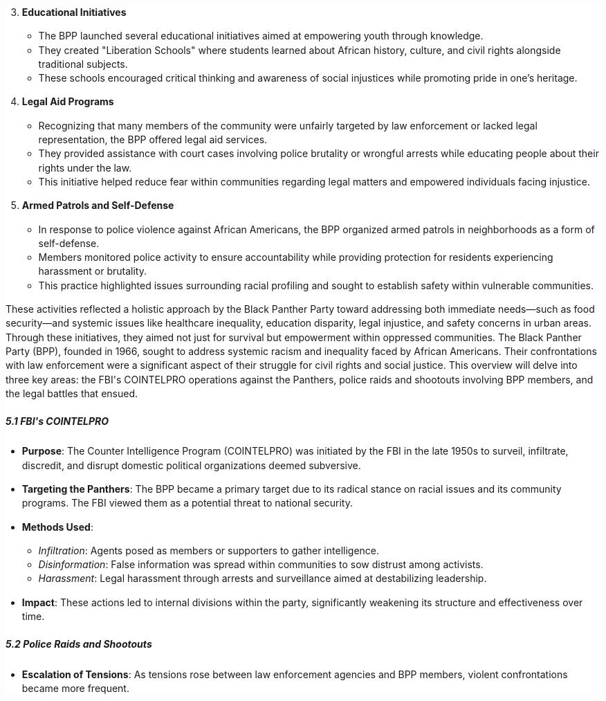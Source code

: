 3. **Educational Initiatives**
   - The BPP launched several educational initiatives aimed at empowering youth through knowledge.
   - They created "Liberation Schools" where students learned about African history, culture, and civil rights alongside traditional subjects.
   - These schools encouraged critical thinking and awareness of social injustices while promoting pride in one’s heritage.

4. **Legal Aid Programs**
   - Recognizing that many members of the community were unfairly targeted by law enforcement or lacked legal representation, the BPP offered legal aid services.
   - They provided assistance with court cases involving police brutality or wrongful arrests while educating people about their rights under the law.
   - This initiative helped reduce fear within communities regarding legal matters and empowered individuals facing injustice.

5. **Armed Patrols and Self-Defense**
   - In response to police violence against African Americans, the BPP organized armed patrols in neighborhoods as a form of self-defense.
   - Members monitored police activity to ensure accountability while providing protection for residents experiencing harassment or brutality.
   - This practice highlighted issues surrounding racial profiling and sought to establish safety within vulnerable communities.

These activities reflected a holistic approach by the Black Panther Party toward addressing both immediate needs—such as food security—and systemic issues like healthcare inequality, education disparity, legal injustice, and safety concerns in urban areas. Through these initiatives, they aimed not just for survival but empowerment within oppressed communities.
The Black Panther Party (BPP), founded in 1966, sought to address systemic racism and inequality faced by African Americans. Their confrontations with law enforcement were a significant aspect of their struggle for civil rights and social justice. This overview will delve into three key areas: the FBI's COINTELPRO operations against the Panthers, police raids and shootouts involving BPP members, and the legal battles that ensued.

##### 5.1 FBI's COINTELPRO

- **Purpose**: The Counter Intelligence Program (COINTELPRO) was initiated by the FBI in the late 1950s to surveil, infiltrate, discredit, and disrupt domestic political organizations deemed subversive.
  
- **Targeting the Panthers**: The BPP became a primary target due to its radical stance on racial issues and its community programs. The FBI viewed them as a potential threat to national security.

- **Methods Used**:
  - _Infiltration_: Agents posed as members or supporters to gather intelligence.
  - _Disinformation_: False information was spread within communities to sow distrust among activists.
  - _Harassment_: Legal harassment through arrests and surveillance aimed at destabilizing leadership.

- **Impact**: These actions led to internal divisions within the party, significantly weakening its structure and effectiveness over time.

##### 5.2 Police Raids and Shootouts

- **Escalation of Tensions**: As tensions rose between law enforcement agencies and BPP members, violent confrontations became more frequent.
